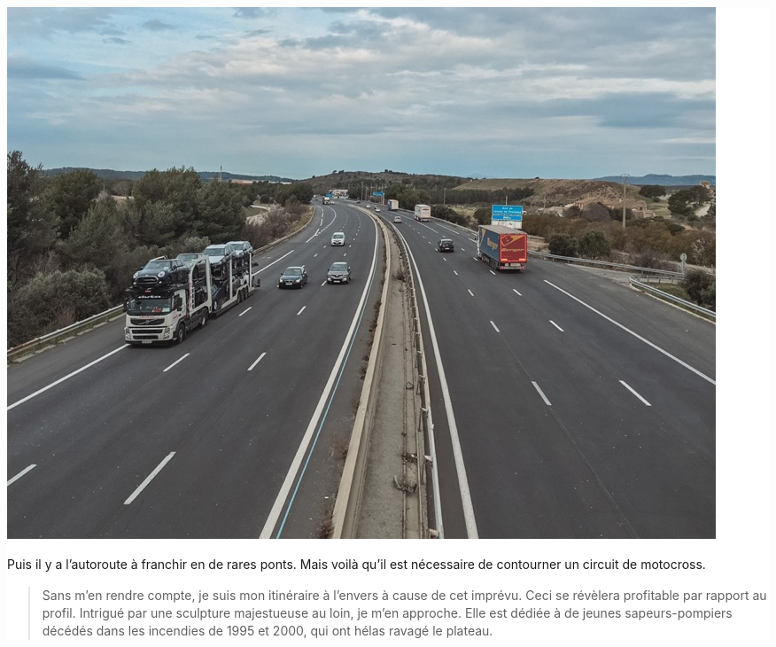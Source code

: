 <img src="/assets/images/vtt-hivernal-provence/vtt-hivernal-provence_4007.jpg" title="Autoroute A8" alt="Vtt hivernal en Provence" >
</div>
</div>

Puis il y a l’autoroute à franchir en de rares ponts.
Mais voilà qu’il est nécessaire de contourner un circuit de motocross.
> Sans m’en rendre compte, je suis mon itinéraire à l’envers à cause de cet imprévu.
Ceci se révèlera profitable par rapport au profil.
Intrigué par une sculpture majestueuse au loin, je m’en approche.
Elle est dédiée à de jeunes sapeurs-pompiers décédés dans les incendies de 1995 et 2000, qui ont hélas ravagé le plateau.

<div class="gallery-box">
  <div class="gallery">